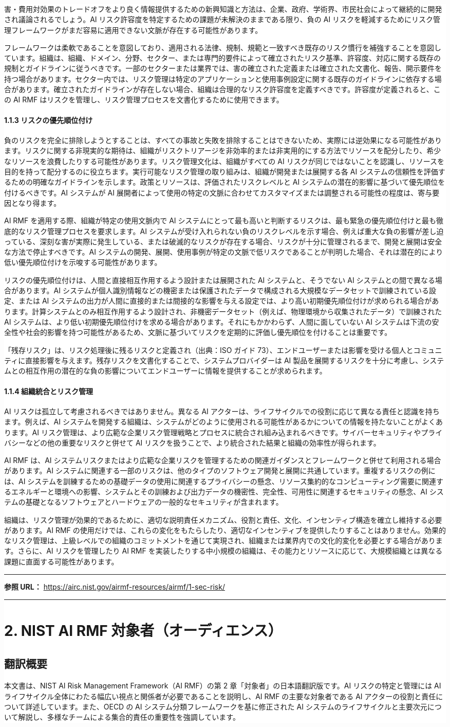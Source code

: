 害・費用対効果のトレードオフをより良く情報提供するための新興知識と方法は、企業、政府、学術界、市民社会によって継続的に開発され議論されるでしょう。AI リスク許容度を特定するための課題が未解決のままである限り、負の AI リスクを軽減するためにリスク管理フレームワークがまだ容易に適用できない文脈が存在する可能性があります。

フレームワークは柔軟であることを意図しており、適用される法律、規制、規範と一致すべき既存のリスク慣行を補強することを意図しています。組織は、組織、ドメイン、分野、セクター、または専門的要件によって確立されたリスク基準、許容度、対応に関する既存の規制とガイドラインに従うべきです。一部のセクターまたは業界では、害の確立された定義または確立された文書化、報告、開示要件を持つ場合があります。セクター内では、リスク管理は特定のアプリケーションと使用事例設定に関する既存のガイドラインに依存する場合があります。確立されたガイドラインが存在しない場合、組織は合理的なリスク許容度を定義すべきです。許容度が定義されると、この AI RMF はリスクを管理し、リスク管理プロセスを文書化するために使用できます。

#### 1.1.3 リスクの優先順位付け

負のリスクを完全に排除しようとすることは、すべての事故と失敗を排除することはできないため、実際には逆効果になる可能性があります。リスクに関する非現実的な期待は、組織がリスクトリアージを非効率的または非実用的にする方法でリソースを配分したり、希少なリソースを浪費したりする可能性があります。リスク管理文化は、組織がすべての AI リスクが同じではないことを認識し、リソースを目的を持って配分するのに役立ちます。実行可能なリスク管理の取り組みは、組織が開発または展開する各 AI システムの信頼性を評価するための明確なガイドラインを示します。政策とリソースは、評価されたリスクレベルと AI システムの潜在的影響に基づいて優先順位を付けるべきです。AI システムが AI 展開者によって使用の特定の文脈に合わせてカスタマイズまたは調整される可能性の程度は、寄与要因となり得ます。

AI RMF を適用する際、組織が特定の使用文脈内で AI システムにとって最も高いと判断するリスクは、最も緊急の優先順位付けと最も徹底的なリスク管理プロセスを要求します。AI システムが受け入れられない負のリスクレベルを示す場合、例えば重大な負の影響が差し迫っている、深刻な害が実際に発生している、または破滅的なリスクが存在する場合、リスクが十分に管理されるまで、開発と展開は安全な方法で停止すべきです。AI システムの開発、展開、使用事例が特定の文脈で低リスクであることが判明した場合、それは潜在的により低い優先順位付けを示唆する可能性があります。

リスクの優先順位付けは、人間と直接相互作用するよう設計または展開された AI システムと、そうでない AI システムとの間で異なる場合があります。AI システムが個人識別情報などの機密または保護されたデータで構成される大規模なデータセットで訓練されている設定、または AI システムの出力が人間に直接的または間接的な影響を与える設定では、より高い初期優先順位付けが求められる場合があります。計算システムとのみ相互作用するよう設計され、非機密データセット（例えば、物理環境から収集されたデータ）で訓練された AI システムは、より低い初期優先順位付けを求める場合があります。それにもかかわらず、人間に面していない AI システムは下流の安全性や社会的影響を持つ可能性があるため、文脈に基づいてリスクを定期的に評価し優先順位を付けることは重要です。

「残存リスク」は、リスク処理後に残るリスクと定義され（出典：ISO ガイド 73）、エンドユーザーまたは影響を受ける個人とコミュニティに直接影響を与えます。残存リスクを文書化することで、システムプロバイダーは AI 製品を展開するリスクを十分に考慮し、システムとの相互作用の潜在的な負の影響についてエンドユーザーに情報を提供することが求められます。

#### 1.1.4 組織統合とリスク管理

AI リスクは孤立して考慮されるべきではありません。異なる AI アクターは、ライフサイクルでの役割に応じて異なる責任と認識を持ちます。例えば、AI システムを開発する組織は、システムがどのように使用される可能性があるかについての情報を持たないことがよくあります。AI リスク管理は、より広範な企業リスク管理戦略とプロセスに統合され組み込まれるべきです。サイバーセキュリティやプライバシーなどの他の重要なリスクと併せて AI リスクを扱うことで、より統合された結果と組織の効率性が得られます。

AI RMF は、AI システムリスクまたはより広範な企業リスクを管理するための関連ガイダンスとフレームワークと併せて利用される場合があります。AI システムに関連する一部のリスクは、他のタイプのソフトウェア開発と展開に共通しています。重複するリスクの例には、AI システムを訓練するための基礎データの使用に関連するプライバシーの懸念、リソース集約的なコンピューティング需要に関連するエネルギーと環境への影響、システムとその訓練および出力データの機密性、完全性、可用性に関連するセキュリティの懸念、AI システムの基礎となるソフトウェアとハードウェアの一般的なセキュリティが含まれます。

組織は、リスク管理が効果的であるために、適切な説明責任メカニズム、役割と責任、文化、インセンティブ構造を確立し維持する必要があります。AI RMF の使用だけでは、これらの変化をもたらしたり、適切なインセンティブを提供したりすることはありません。効果的なリスク管理は、上級レベルでの組織のコミットメントを通じて実現され、組織または業界内での文化的変化を必要とする場合があります。さらに、AI リスクを管理したり AI RMF を実装したりする中小規模の組織は、その能力とリソースに応じて、大規模組織とは異なる課題に直面する可能性があります。

---

**参照 URL：** https://airc.nist.gov/airmf-resources/airmf/1-sec-risk/

---

# 2. NIST AI RMF 対象者（オーディエンス）

## 翻訳概要

本文書は、NIST AI Risk Management Framework（AI RMF）の第 2 章「対象者」の日本語翻訳版です。AI リスクの特定と管理には AI ライフサイクル全体にわたる幅広い視点と関係者が必要であることを説明し、AI RMF の主要な対象者である AI アクターの役割と責任について詳述しています。また、OECD の AI システム分類フレームワークを基に修正された AI システムのライフサイクルと主要次元について解説し、多様なチームによる集合的責任の重要性を強調しています。
